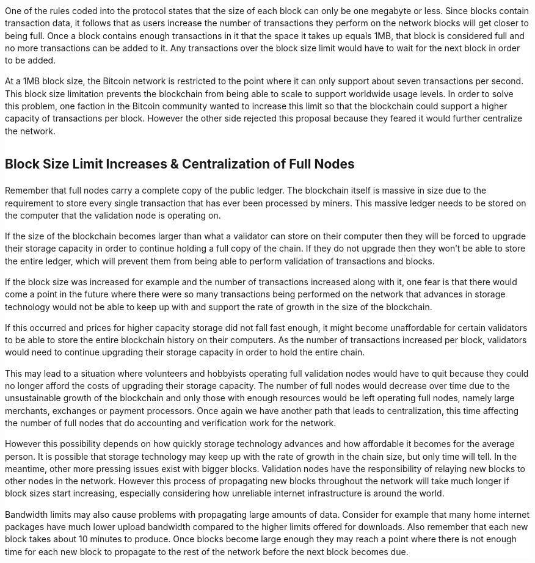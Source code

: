 One of the rules coded into the protocol states that the size of each block can only be one megabyte or less. Since blocks contain transaction data, it follows that as users increase the number of transactions they perform on the network blocks will get closer to being full. Once a block contains enough transactions in it that the space it takes up equals 1MB, that block is considered full and no more transactions can be added to it. Any transactions over the block size limit would have to wait for the next block in order to be added.

At a 1MB block size, the Bitcoin network is restricted to the point where it can only support about seven transactions per second. This block size limitation prevents the blockchain from being able to scale to support worldwide usage levels. In order to solve this problem, one faction in the Bitcoin community wanted to increase this limit so that the blockchain could support a higher capacity of transactions per block. However the other side rejected this proposal because they feared it would further centralize the network.

## Block Size Limit Increases & Centralization of Full Nodes

Remember that full nodes carry a complete copy of the public ledger. The blockchain itself is massive in size due to the requirement to store every single transaction that has ever been processed by miners. This massive ledger needs to be stored on the computer that the validation node is operating on.

If the size of the blockchain becomes larger than what a validator can store on their computer then they will be forced to upgrade their storage capacity in order to continue holding a full copy of the chain. If they do not upgrade then they won’t be able to store the entire ledger, which will prevent them from being able to perform validation of transactions and blocks.

If the block size was increased for example and the number of transactions increased along with it, one fear is that there would come a point in the future where there were so many transactions being performed on the network that advances in storage technology would not be able to keep up with and support the rate of growth in the size of the blockchain.

If this occurred and prices for higher capacity storage did not fall fast enough, it might become unaffordable for certain validators to be able to store the entire blockchain history on their computers. As the number of transactions increased per block, validators would need to continue upgrading their storage capacity in order to hold the entire chain.

This may lead to a situation where volunteers and hobbyists operating full validation nodes would have to quit because they could no longer afford the costs of upgrading their storage capacity. The number of full nodes would decrease over time due to the unsustainable growth of the blockchain and only those with enough resources would be left operating full nodes, namely large merchants, exchanges or payment processors. Once again we have another path that leads to centralization, this time affecting the number of full nodes that do accounting and verification work for the network.

However this possibility depends on how quickly storage technology advances and how affordable it becomes for the average person. It is possible that storage technology may keep up with the rate of growth in the chain size, but only time will tell. In the meantime, other more pressing issues exist with bigger blocks.
Validation nodes have the responsibility of relaying new blocks to other nodes in the network. However this process of propagating new blocks throughout the network will take much longer if block sizes start increasing, especially considering how unreliable internet infrastructure is around the world.

Bandwidth limits may also cause problems with propagating large amounts of data. Consider for example that many home internet packages have much lower upload bandwidth compared to the higher limits offered for downloads. Also remember that each new block takes about 10 minutes to produce. Once blocks become large enough they may reach a point where there is not enough time for each new block to propagate to the rest of the network before the next block becomes due.

